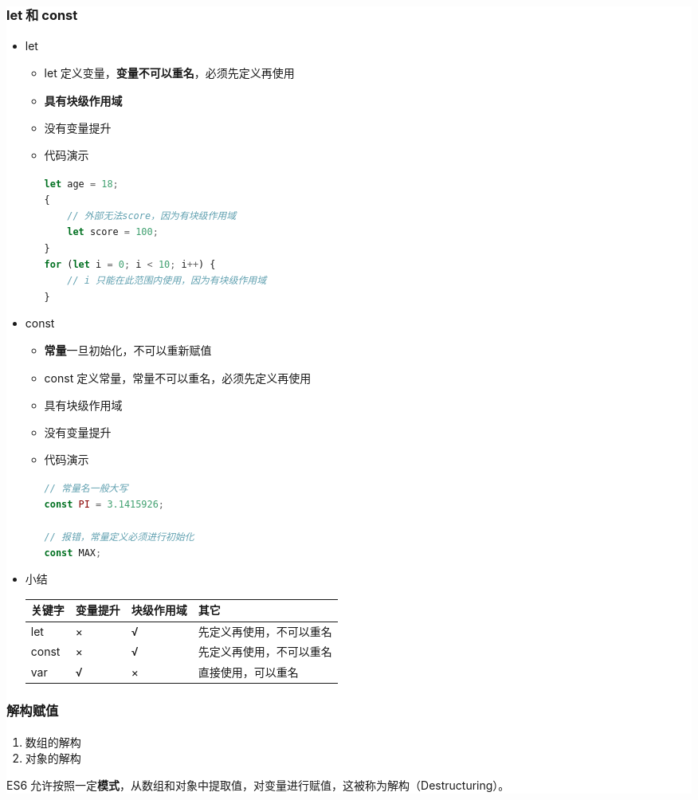 ### let 和 const

- let
  - let 定义变量，**变量不可以重名**，必须先定义再使用

  - **具有块级作用域**

  - 没有变量提升

  - 代码演示

    ```js
    let age = 18;
    {
        // 外部无法score，因为有块级作用域
        let score = 100;
    }
    for (let i = 0; i < 10; i++) {
        // i 只能在此范围内使用，因为有块级作用域
    }
    ```

- const

  - **常量**一旦初始化，不可以重新赋值

  - const 定义常量，常量不可以重名，必须先定义再使用
  - 具有块级作用域
  - 没有变量提升

  - 代码演示

    ```js
    // 常量名一般大写
    const PI = 3.1415926;

    // 报错，常量定义必须进行初始化
    const MAX;
    ```

- 小结

  | 关键字   | 变量提升 | 块级作用域 | 其它           |
  | ----- | ---- | ----- | ------------ |
  | let   | ×    | √     | 先定义再使用，不可以重名 |
  | const | ×    | √     | 先定义再使用，不可以重名 |
  | var   | √    | ×     | 直接使用，可以重名    |

### 解构赋值

1. 数组的解构
2. 对象的解构

ES6 允许按照一定**模式**，从数组和对象中提取值，对变量进行赋值，这被称为解构（Destructuring）。
